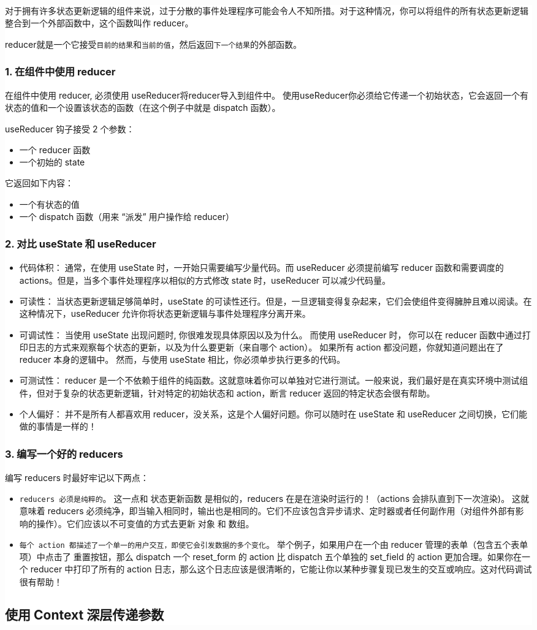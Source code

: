 对于拥有许多状态更新逻辑的组件来说，过于分散的事件处理程序可能会令人不知所措。对于这种情况，你可以将组件的所有状态更新逻辑整合到一个外部函数中，这个函数叫作 reducer。

reducer就是一个它接受`目前的结果`和`当前的值`，然后返回`下一个结果`的外部函数。

### 1. 在组件中使用 reducer

在组件中使用 reducer, 必须使用 useReducer将reducer导入到组件中。
使用useReducer你必须给它传递一个初始状态，它会返回一个有状态的值和一个设置该状态的函数（在这个例子中就是 dispatch 函数）。

useReducer 钩子接受 2 个参数：

* 一个 reducer 函数
* 一个初始的 state

它返回如下内容：

* 一个有状态的值
* 一个 dispatch 函数（用来 “派发” 用户操作给 reducer）

<iframe src="https://codesandbox.io/embed/k8rm2w?view=Editor+%2B+Preview&module=%2Fsrc%2FApp.js"
     style="width:100%; height: 500px; border:0; border-radius: 4px; overflow:hidden;"
     title="react.dev"
     allow="accelerometer; ambient-light-sensor; camera; encrypted-media; geolocation; gyroscope; hid; microphone; midi; payment; usb; vr; xr-spatial-tracking"
     sandbox="allow-forms allow-modals allow-popups allow-presentation allow-same-origin allow-scripts">
</iframe>

### 2. 对比 useState 和 useReducer 

* 代码体积： 通常，在使用 useState 时，一开始只需要编写少量代码。而 useReducer 必须提前编写 reducer 函数和需要调度的 actions。但是，当多个事件处理程序以相似的方式修改 state 时，useReducer 可以减少代码量。

* 可读性： 当状态更新逻辑足够简单时，useState 的可读性还行。但是，一旦逻辑变得复杂起来，它们会使组件变得臃肿且难以阅读。在这种情况下，useReducer 允许你将状态更新逻辑与事件处理程序分离开来。

* 可调试性： 当使用 useState 出现问题时, 你很难发现具体原因以及为什么。 而使用 useReducer 时， 你可以在 reducer 函数中通过打印日志的方式来观察每个状态的更新，以及为什么要更新（来自哪个 action）。 如果所有 action 都没问题，你就知道问题出在了 reducer 本身的逻辑中。 然而，与使用 useState 相比，你必须单步执行更多的代码。

* 可测试性： reducer 是一个不依赖于组件的纯函数。这就意味着你可以单独对它进行测试。一般来说，我们最好是在真实环境中测试组件，但对于复杂的状态更新逻辑，针对特定的初始状态和 action，断言 reducer 返回的特定状态会很有帮助。

* 个人偏好： 并不是所有人都喜欢用 reducer，没关系，这是个人偏好问题。你可以随时在 useState 和 useReducer 之间切换，它们能做的事情是一样的！

### 3. 编写一个好的 reducers

编写 reducers 时最好牢记以下两点：

* `reducers 必须是纯粹的`。 这一点和 状态更新函数 是相似的，reducers 在是在渲染时运行的！（actions 会排队直到下一次渲染)。 这就意味着 reducers 必须纯净，即当输入相同时，输出也是相同的。它们不应该包含异步请求、定时器或者任何副作用（对组件外部有影响的操作）。它们应该以不可变值的方式去更新 对象 和 数组。

* `每个 action 都描述了一个单一的用户交互，即使它会引发数据的多个变化`。 举个例子，如果用户在一个由 reducer 管理的表单（包含五个表单项）中点击了 重置按钮，那么 dispatch 一个 reset_form 的 action 比 dispatch 五个单独的 set_field 的 action 更加合理。如果你在一个 reducer 中打印了所有的 action 日志，那么这个日志应该是很清晰的，它能让你以某种步骤复现已发生的交互或响应。这对代码调试很有帮助！


## 使用 Context 深层传递参数
